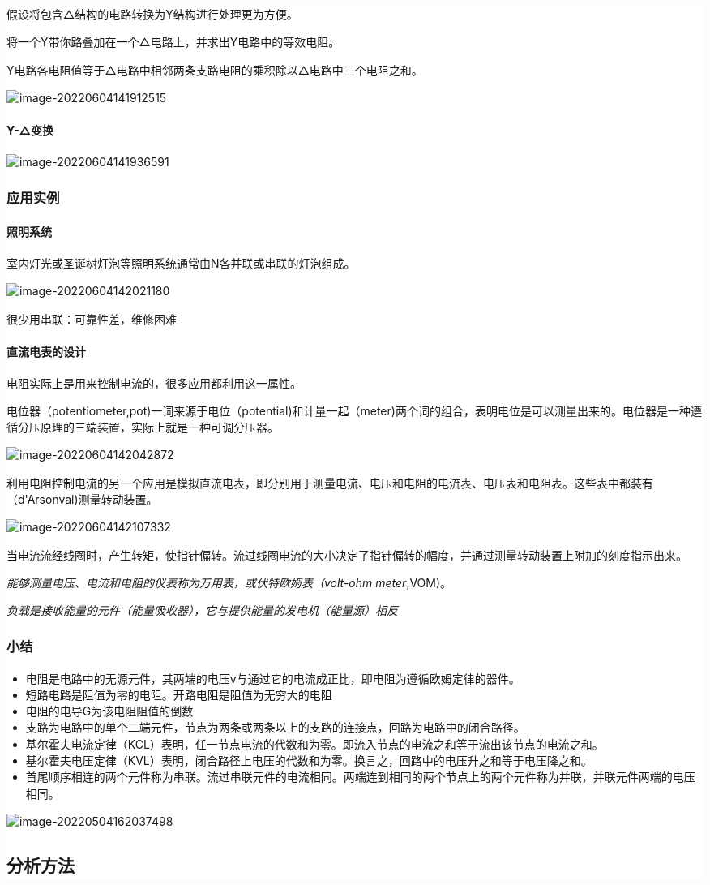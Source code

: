 假设将包含△结构的电路转换为Y结构进行处理更为方便。

将一个Y带你路叠加在一个△电路上，并求出Y电路中的等效电阻。

Y电路各电阻值等于△电路中相邻两条支路电阻的乘积除以△电路中三个电阻之和。

![image-20220604141912515](C:\Users\Lenovo\AppData\Roaming\Typora\typora-user-images\image-20220604141912515.png)

#### Y-△变换

![image-20220604141936591](G:\typoraimg\img/20220604141936.png)



### 应用实例

#### 照明系统

室内灯光或圣诞树灯泡等照明系统通常由N各并联或串联的灯泡组成。

![image-20220604142021180](G:\typoraimg\img\20220604142021.png)

很少用串联：可靠性差，维修困难

#### 直流电表的设计

电阻实际上是用来控制电流的，很多应用都利用这一属性。

电位器（potentiometer,pot)一词来源于电位（potential)和计量一起（meter)两个词的组合，表明电位是可以测量出来的。电位器是一种遵循分压原理的三端装置，实际上就是一种可调分压器。

![image-20220604142042872](G:\typoraimg\img/20220604142042.png)

利用电阻控制电流的另一个应用是模拟直流电表，即分别用于测量电流、电压和电阻的电流表、电压表和电阻表。这些表中都装有（d'Arsonval)测量转动装置。

![image-20220604142107332](G:\typoraimg\img/20220604142107.png)

当电流流经线圈时，产生转矩，使指针偏转。流过线圈电流的大小决定了指针偏转的幅度，并通过测量转动装置上附加的刻度指示出来。

*能够测量电压、电流和电阻的仪表称为万用表，或伏特欧姆表（volt-ohm meter*,VOM)。

*负载是接收能量的元件（能量吸收器），它与提供能量的发电机（能量源）相反*

### 小结

- 电阻是电路中的无源元件，其两端的电压v与通过它的电流成正比，即电阻为遵循欧姆定律的器件。
- 短路电路是阻值为零的电阻。开路电阻是阻值为无穷大的电阻
- 电阻的电导G为该电阻阻值的倒数
- 支路为电路中的单个二端元件，节点为两条或两条以上的支路的连接点，回路为电路中的闭合路径。
- 基尔霍夫电流定律（KCL）表明，任一节点电流的代数和为零。即流入节点的电流之和等于流出该节点的电流之和。
- 基尔霍夫电压定律（KVL）表明，闭合路径上电压的代数和为零。换言之，回路中的电压升之和等于电压降之和。
- 首尾顺序相连的两个元件称为串联。流过串联元件的电流相同。两端连到相同的两个节点上的两个元件称为并联，并联元件两端的电压相同。

![image-20220504162037498](https://osmanmd.oss-cn-chengdu.aliyuncs.com/image-20220504162037498.png)

## 分析方法
